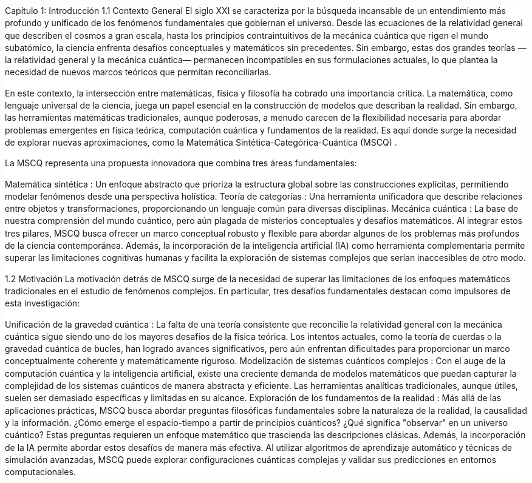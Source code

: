 Capítulo 1: Introducción
1.1 Contexto General
El siglo XXI se caracteriza por la búsqueda incansable de un entendimiento más profundo y unificado de los fenómenos fundamentales que gobiernan el universo. Desde las ecuaciones de la relatividad general que describen el cosmos a gran escala, hasta los principios contraintuitivos de la mecánica cuántica que rigen el mundo subatómico, la ciencia enfrenta desafíos conceptuales y matemáticos sin precedentes. Sin embargo, estas dos grandes teorías —la relatividad general y la mecánica cuántica— permanecen incompatibles en sus formulaciones actuales, lo que plantea la necesidad de nuevos marcos teóricos que permitan reconciliarlas.

En este contexto, la intersección entre matemáticas, física y filosofía ha cobrado una importancia crítica. La matemática, como lenguaje universal de la ciencia, juega un papel esencial en la construcción de modelos que describan la realidad. Sin embargo, las herramientas matemáticas tradicionales, aunque poderosas, a menudo carecen de la flexibilidad necesaria para abordar problemas emergentes en física teórica, computación cuántica y fundamentos de la realidad. Es aquí donde surge la necesidad de explorar nuevas aproximaciones, como la Matemática Sintética-Categórica-Cuántica (MSCQ) .

La MSCQ representa una propuesta innovadora que combina tres áreas fundamentales:

Matemática sintética : Un enfoque abstracto que prioriza la estructura global sobre las construcciones explícitas, permitiendo modelar fenómenos desde una perspectiva holística.
Teoría de categorías : Una herramienta unificadora que describe relaciones entre objetos y transformaciones, proporcionando un lenguaje común para diversas disciplinas.
Mecánica cuántica : La base de nuestra comprensión del mundo cuántico, pero aún plagada de misterios conceptuales y desafíos matemáticos.
Al integrar estos tres pilares, MSCQ busca ofrecer un marco conceptual robusto y flexible para abordar algunos de los problemas más profundos de la ciencia contemporánea. Además, la incorporación de la inteligencia artificial (IA) como herramienta complementaria permite superar las limitaciones cognitivas humanas y facilita la exploración de sistemas complejos que serían inaccesibles de otro modo.

1.2 Motivación
La motivación detrás de MSCQ surge de la necesidad de superar las limitaciones de los enfoques matemáticos tradicionales en el estudio de fenómenos complejos. En particular, tres desafíos fundamentales destacan como impulsores de esta investigación:

Unificación de la gravedad cuántica :
La falta de una teoría consistente que reconcilie la relatividad general con la mecánica cuántica sigue siendo uno de los mayores desafíos de la física teórica. Los intentos actuales, como la teoría de cuerdas o la gravedad cuántica de bucles, han logrado avances significativos, pero aún enfrentan dificultades para proporcionar un marco conceptualmente coherente y matemáticamente riguroso.
Modelización de sistemas cuánticos complejos :
Con el auge de la computación cuántica y la inteligencia artificial, existe una creciente demanda de modelos matemáticos que puedan capturar la complejidad de los sistemas cuánticos de manera abstracta y eficiente. Las herramientas analíticas tradicionales, aunque útiles, suelen ser demasiado específicas y limitadas en su alcance.
Exploración de los fundamentos de la realidad :
Más allá de las aplicaciones prácticas, MSCQ busca abordar preguntas filosóficas fundamentales sobre la naturaleza de la realidad, la causalidad y la información. ¿Cómo emerge el espacio-tiempo a partir de principios cuánticos? ¿Qué significa "observar" en un universo cuántico? Estas preguntas requieren un enfoque matemático que trascienda las descripciones clásicas.
Además, la incorporación de la IA permite abordar estos desafíos de manera más efectiva. Al utilizar algoritmos de aprendizaje automático y técnicas de simulación avanzadas, MSCQ puede explorar configuraciones cuánticas complejas y validar sus predicciones en entornos computacionales.
